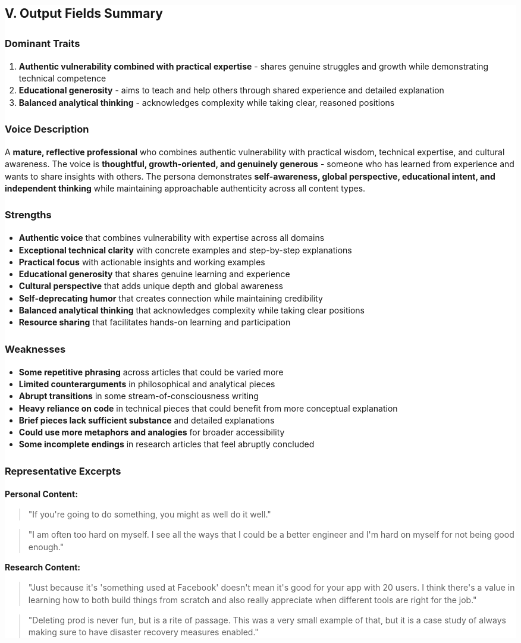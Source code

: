 ## V. Output Fields Summary

### Dominant Traits
1. **Authentic vulnerability combined with practical expertise** - shares genuine struggles and growth while demonstrating technical competence
2. **Educational generosity** - aims to teach and help others through shared experience and detailed explanation
3. **Balanced analytical thinking** - acknowledges complexity while taking clear, reasoned positions

### Voice Description
A **mature, reflective professional** who combines authentic vulnerability with practical wisdom, technical expertise, and cultural awareness. The voice is **thoughtful, growth-oriented, and genuinely generous** - someone who has learned from experience and wants to share insights with others. The persona demonstrates **self-awareness, global perspective, educational intent, and independent thinking** while maintaining approachable authenticity across all content types.

### Strengths
- **Authentic voice** that combines vulnerability with expertise across all domains
- **Exceptional technical clarity** with concrete examples and step-by-step explanations
- **Practical focus** with actionable insights and working examples
- **Educational generosity** that shares genuine learning and experience
- **Cultural perspective** that adds unique depth and global awareness
- **Self-deprecating humor** that creates connection while maintaining credibility
- **Balanced analytical thinking** that acknowledges complexity while taking clear positions
- **Resource sharing** that facilitates hands-on learning and participation

### Weaknesses
- **Some repetitive phrasing** across articles that could be varied more
- **Limited counterarguments** in philosophical and analytical pieces
- **Abrupt transitions** in some stream-of-consciousness writing
- **Heavy reliance on code** in technical pieces that could benefit from more conceptual explanation
- **Brief pieces lack sufficient substance** and detailed explanations
- **Could use more metaphors and analogies** for broader accessibility
- **Some incomplete endings** in research articles that feel abruptly concluded

### Representative Excerpts
**Personal Content:**
> "If you're going to do something, you might as well do it well."

> "I am often too hard on myself. I see all the ways that I could be a better engineer and I'm hard on myself for not being good enough."

**Research Content:**
> "Just because it's 'something used at Facebook' doesn't mean it's good for your app with 20 users. I think there's a value in learning how to both build things from scratch and also really appreciate when different tools are right for the job."

> "Deleting prod is never fun, but is a rite of passage. This was a very small example of that, but it is a case study of always making sure to have disaster recovery measures enabled."
